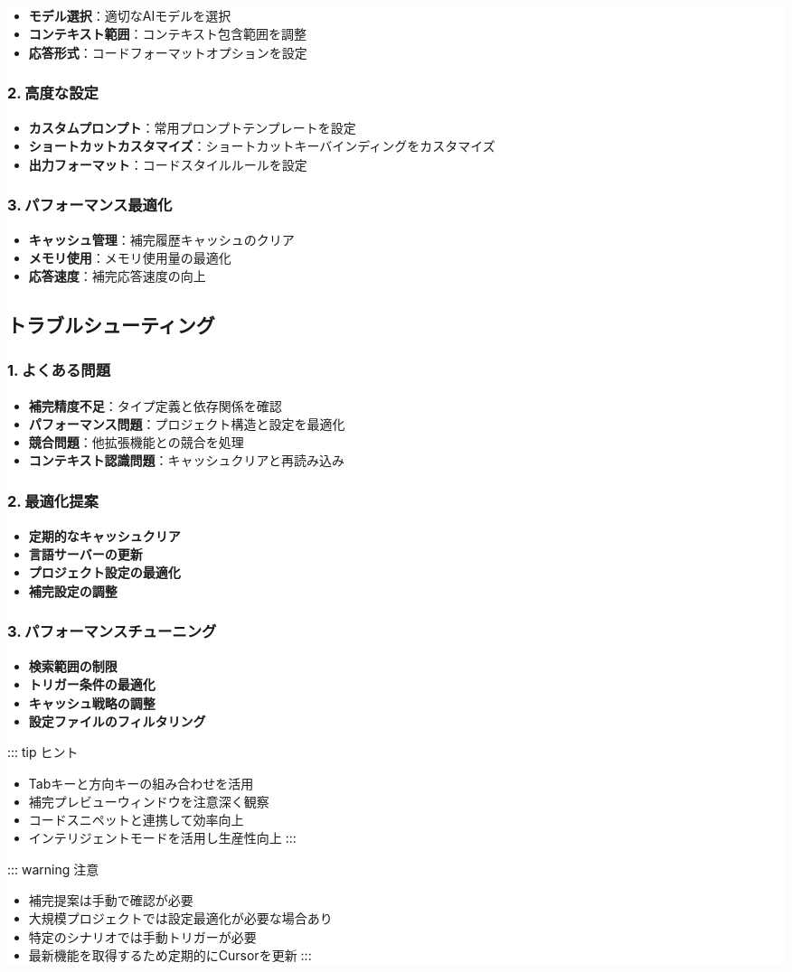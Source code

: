 - **モデル選択**：適切なAIモデルを選択
- **コンテキスト範囲**：コンテキスト包含範囲を調整
- **応答形式**：コードフォーマットオプションを設定

### 2. 高度な設定

- **カスタムプロンプト**：常用プロンプトテンプレートを設定
- **ショートカットカスタマイズ**：ショートカットキーバインディングをカスタマイズ
- **出力フォーマット**：コードスタイルルールを設定

### 3. パフォーマンス最適化

- **キャッシュ管理**：補完履歴キャッシュのクリア
- **メモリ使用**：メモリ使用量の最適化
- **応答速度**：補完応答速度の向上

## トラブルシューティング

### 1. よくある問題

- **補完精度不足**：タイプ定義と依存関係を確認
- **パフォーマンス問題**：プロジェクト構造と設定を最適化
- **競合問題**：他拡張機能との競合を処理
- **コンテキスト認識問題**：キャッシュクリアと再読み込み

### 2. 最適化提案

- **定期的なキャッシュクリア**
- **言語サーバーの更新**
- **プロジェクト設定の最適化**
- **補完設定の調整**

### 3. パフォーマンスチューニング

- **検索範囲の制限**
- **トリガー条件の最適化**
- **キャッシュ戦略の調整**
- **設定ファイルのフィルタリング**

::: tip ヒント

- Tabキーと方向キーの組み合わせを活用
- 補完プレビューウィンドウを注意深く観察
- コードスニペットと連携して効率向上
- インテリジェントモードを活用し生産性向上
  :::

::: warning 注意

- 補完提案は手動で確認が必要
- 大規模プロジェクトでは設定最適化が必要な場合あり
- 特定のシナリオでは手動トリガーが必要
- 最新機能を取得するため定期的にCursorを更新
  :::
